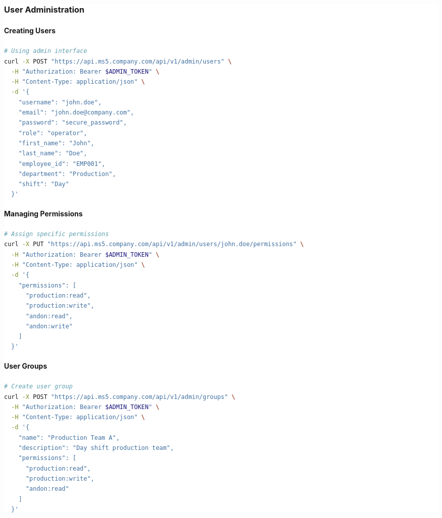 ### User Administration

#### **Creating Users**
```bash
# Using admin interface
curl -X POST "https://api.ms5.company.com/api/v1/admin/users" \
  -H "Authorization: Bearer $ADMIN_TOKEN" \
  -H "Content-Type: application/json" \
  -d '{
    "username": "john.doe",
    "email": "john.doe@company.com",
    "password": "secure_password",
    "role": "operator",
    "first_name": "John",
    "last_name": "Doe",
    "employee_id": "EMP001",
    "department": "Production",
    "shift": "Day"
  }'
```

#### **Managing Permissions**
```bash
# Assign specific permissions
curl -X PUT "https://api.ms5.company.com/api/v1/admin/users/john.doe/permissions" \
  -H "Authorization: Bearer $ADMIN_TOKEN" \
  -H "Content-Type: application/json" \
  -d '{
    "permissions": [
      "production:read",
      "production:write",
      "andon:read",
      "andon:write"
    ]
  }'
```

#### **User Groups**
```bash
# Create user group
curl -X POST "https://api.ms5.company.com/api/v1/admin/groups" \
  -H "Authorization: Bearer $ADMIN_TOKEN" \
  -H "Content-Type: application/json" \
  -d '{
    "name": "Production Team A",
    "description": "Day shift production team",
    "permissions": [
      "production:read",
      "production:write",
      "andon:read"
    ]
  }'
```
